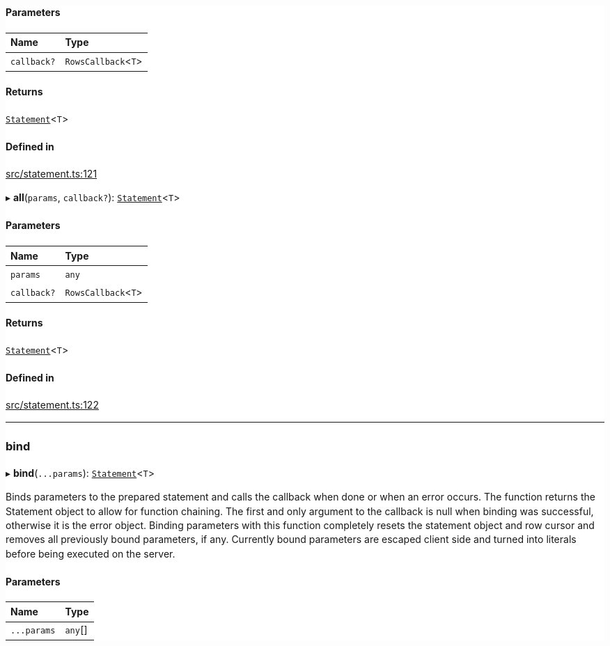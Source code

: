 #### Parameters

| Name | Type |
| :------ | :------ |
| `callback?` | `RowsCallback`\<`T`\> |

#### Returns

[`Statement`](Statement.md)\<`T`\>

#### Defined in

[src/statement.ts:121](https://github.com/sqlitecloud/sqlitecloud-js/blob/dbbcde8/src/statement.ts#L121)

▸ **all**(`params`, `callback?`): [`Statement`](Statement.md)\<`T`\>

#### Parameters

| Name | Type |
| :------ | :------ |
| `params` | `any` |
| `callback?` | `RowsCallback`\<`T`\> |

#### Returns

[`Statement`](Statement.md)\<`T`\>

#### Defined in

[src/statement.ts:122](https://github.com/sqlitecloud/sqlitecloud-js/blob/dbbcde8/src/statement.ts#L122)

___

### bind

▸ **bind**(`...params`): [`Statement`](Statement.md)\<`T`\>

Binds parameters to the prepared statement and calls the callback when done
or when an error occurs. The function returns the Statement object to allow
for function chaining. The first and only argument to the callback is null
when binding was successful, otherwise it is the error object. Binding parameters
with this function completely resets the statement object and row cursor and
removes all previously bound parameters, if any. Currently bound parameters
are escaped client side and turned into literals before being executed on the server.

#### Parameters

| Name | Type |
| :------ | :------ |
| `...params` | `any`[] |
